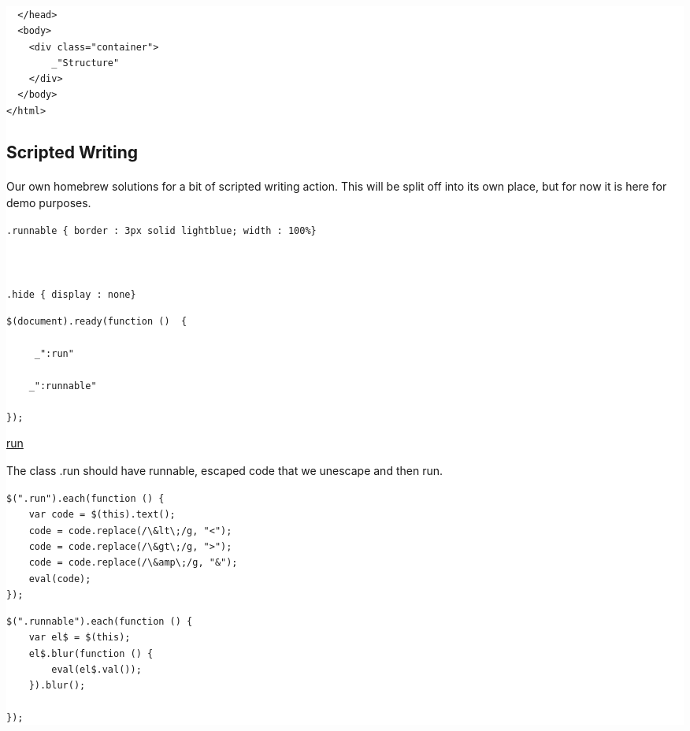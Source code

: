 

      </head>
      <body>
        <div class="container">
            _"Structure"
        </div>
      </body>
    </html>




Scripted Writing
-----------

Our own homebrew solutions for a bit of scripted writing action. This will be split off into its own place, but for now it is here for demo purposes.

[](# "CSS  | wrap(style) ")

    .runnable { border : 3px solid lightblue; width : 100%}



    .hide { display : none} 

[](# "JS  | wrap(script) ")

    $(document).ready(function ()  {

         _":run"

        _":runnable"

    });

[run](# "JS")

The class .run should have runnable, escaped code that we unescape and then run. 

    $(".run").each(function () {
        var code = $(this).text();
        code = code.replace(/\&lt\;/g, "<");
        code = code.replace(/\&gt\;/g, ">");
        code = code.replace(/\&amp\;/g, "&");
        eval(code);
    });

[](# "runnable.JS")

    $(".runnable").each(function () {
        var el$ = $(this);
        el$.blur(function () {
            eval(el$.val());
        }).blur();

    });


